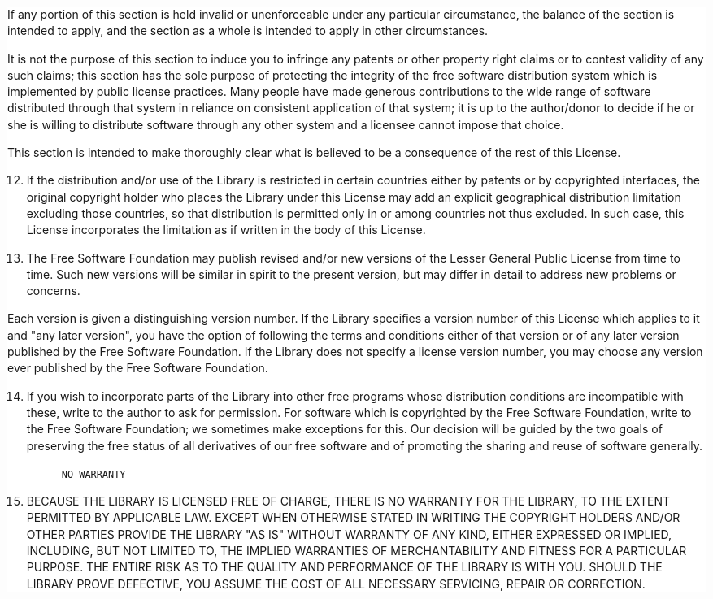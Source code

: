 If any portion of this section is held invalid or unenforceable under any
particular circumstance, the balance of the section is intended to apply,
and the section as a whole is intended to apply in other circumstances.

It is not the purpose of this section to induce you to infringe any
patents or other property right claims or to contest validity of any
such claims; this section has the sole purpose of protecting the
integrity of the free software distribution system which is
implemented by public license practices.  Many people have made
generous contributions to the wide range of software distributed
through that system in reliance on consistent application of that
system; it is up to the author/donor to decide if he or she is willing
to distribute software through any other system and a licensee cannot
impose that choice.

This section is intended to make thoroughly clear what is believed to
be a consequence of the rest of this License.

  12. If the distribution and/or use of the Library is restricted in
certain countries either by patents or by copyrighted interfaces, the
original copyright holder who places the Library under this License may add
an explicit geographical distribution limitation excluding those countries,
so that distribution is permitted only in or among countries not thus
excluded.  In such case, this License incorporates the limitation as if
written in the body of this License.

  13. The Free Software Foundation may publish revised and/or new
versions of the Lesser General Public License from time to time.
Such new versions will be similar in spirit to the present version,
but may differ in detail to address new problems or concerns.

Each version is given a distinguishing version number.  If the Library
specifies a version number of this License which applies to it and
"any later version", you have the option of following the terms and
conditions either of that version or of any later version published by
the Free Software Foundation.  If the Library does not specify a
license version number, you may choose any version ever published by
the Free Software Foundation.

  14. If you wish to incorporate parts of the Library into other free
programs whose distribution conditions are incompatible with these,
write to the author to ask for permission.  For software which is
copyrighted by the Free Software Foundation, write to the Free
Software Foundation; we sometimes make exceptions for this.  Our
decision will be guided by the two goals of preserving the free status
of all derivatives of our free software and of promoting the sharing
and reuse of software generally.

			    NO WARRANTY

  15. BECAUSE THE LIBRARY IS LICENSED FREE OF CHARGE, THERE IS NO
WARRANTY FOR THE LIBRARY, TO THE EXTENT PERMITTED BY APPLICABLE LAW.
EXCEPT WHEN OTHERWISE STATED IN WRITING THE COPYRIGHT HOLDERS AND/OR
OTHER PARTIES PROVIDE THE LIBRARY "AS IS" WITHOUT WARRANTY OF ANY
KIND, EITHER EXPRESSED OR IMPLIED, INCLUDING, BUT NOT LIMITED TO, THE
IMPLIED WARRANTIES OF MERCHANTABILITY AND FITNESS FOR A PARTICULAR
PURPOSE.  THE ENTIRE RISK AS TO THE QUALITY AND PERFORMANCE OF THE
LIBRARY IS WITH YOU.  SHOULD THE LIBRARY PROVE DEFECTIVE, YOU ASSUME
THE COST OF ALL NECESSARY SERVICING, REPAIR OR CORRECTION.

